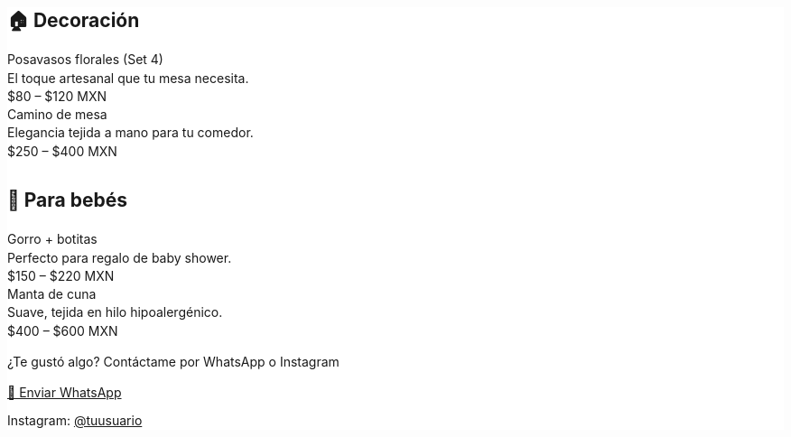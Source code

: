   <div class="section">
    <h2>🏠 Decoración</h2>
    <div class="item">
      <div class="item-title">Posavasos florales (Set 4)</div>
      <div class="item-desc">El toque artesanal que tu mesa necesita.</div>
      <div class="item-price">$80 – $120 MXN</div>
    </div>
    <div class="item">
      <div class="item-title">Camino de mesa</div>
      <div class="item-desc">Elegancia tejida a mano para tu comedor.</div>
      <div class="item-price">$250 – $400 MXN</div>
    </div>
  </div>

  <div class="section">
    <h2>👶 Para bebés</h2>
    <div class="item">
      <div class="item-title">Gorro + botitas</div>
      <div class="item-desc">Perfecto para regalo de baby shower.</div>
      <div class="item-price">$150 – $220 MXN</div>
    </div>
    <div class="item">
      <div class="item-title">Manta de cuna</div>
      <div class="item-desc">Suave, tejida en hilo hipoalergénico.</div>
      <div class="item-price">$400 – $600 MXN</div>
    </div>
  </div>

  <footer>
    <p>¿Te gustó algo? Contáctame por WhatsApp o Instagram</p>
    <a class="btn" href="https://wa.me/524422837727" target="_blank">💬 Enviar WhatsApp</a>
    <p style="margin-top:10px;">Instagram: <a href="https://instagram.com/tuusuario" target="_blank">@tuusuario</a></p>
  </footer>

</body>
</html>
